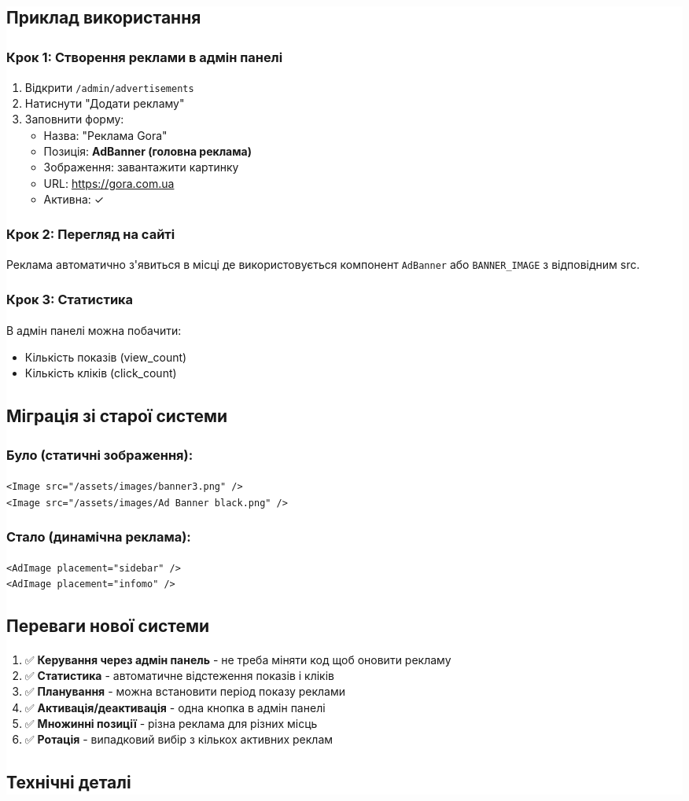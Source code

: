 ## Приклад використання

### Крок 1: Створення реклами в адмін панелі

1. Відкрити `/admin/advertisements`
2. Натиснути "Додати рекламу"
3. Заповнити форму:
   - Назва: "Реклама Gora"
   - Позиція: **AdBanner (головна реклама)**
   - Зображення: завантажити картинку
   - URL: https://gora.com.ua
   - Активна: ✓

### Крок 2: Перегляд на сайті

Реклама автоматично з'явиться в місці де використовується компонент `AdBanner` або `BANNER_IMAGE` з відповідним src.

### Крок 3: Статистика

В адмін панелі можна побачити:
- Кількість показів (view_count)
- Кількість кліків (click_count)

## Міграція зі старої системи

### Було (статичні зображення):

```tsx
<Image src="/assets/images/banner3.png" />
<Image src="/assets/images/Ad Banner black.png" />
```

### Стало (динамічна реклама):

```tsx
<AdImage placement="sidebar" />
<AdImage placement="infomo" />
```

## Переваги нової системи

1. ✅ **Керування через адмін панель** - не треба міняти код щоб оновити рекламу
2. ✅ **Статистика** - автоматичне відстеження показів і кліків
3. ✅ **Планування** - можна встановити період показу реклами
4. ✅ **Активація/деактивація** - одна кнопка в адмін панелі
5. ✅ **Множинні позиції** - різна реклама для різних місць
6. ✅ **Ротація** - випадковий вибір з кількох активних реклам

## Технічні деталі
